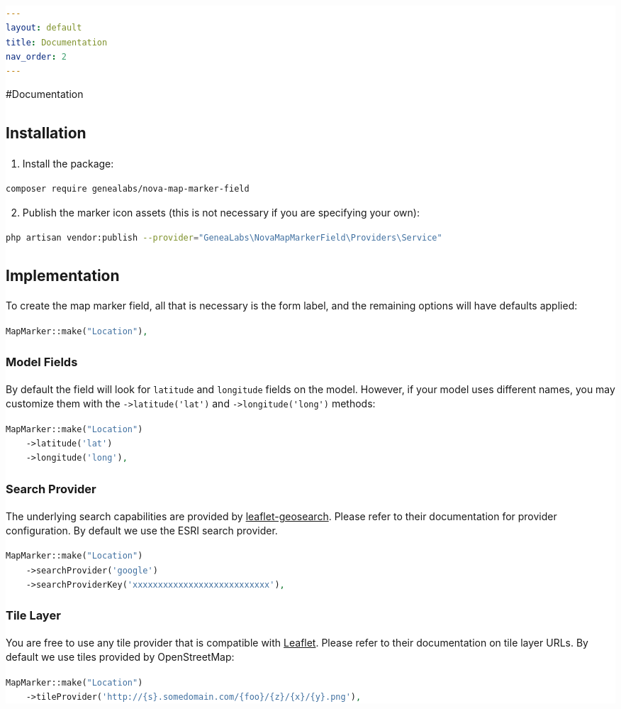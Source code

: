 ```yaml
---
layout: default
title: Documentation
nav_order: 2
---
```

#Documentation
## Installation
1. Install the package:
  ```sh
  composer require genealabs/nova-map-marker-field
  ```

2. Publish the marker icon assets (this is not necessary if you are specifying
  your own):
  ```sh
  php artisan vendor:publish --provider="GeneaLabs\NovaMapMarkerField\Providers\Service"
  ```

## Implementation
To create the map marker field, all that is necessary is the form label, and the
remaining options will have defaults applied:
```php
MapMarker::make("Location"),
```

### Model Fields
By default the field will look for `latitude` and `longitude` fields on the
model. However, if your model uses different names, you may customize them with
the `->latitude('lat')` and `->longitude('long')` methods:
```php
MapMarker::make("Location")
    ->latitude('lat')
    ->longitude('long'),
```

### Search Provider
The underlying search capabilities are provided by
[leaflet-geosearch](https://github.com/smeijer/leaflet-geosearch). Please refer
to their documentation for provider configuration. By default we use the
ESRI search provider.
```php
MapMarker::make("Location")
    ->searchProvider('google')
    ->searchProviderKey('xxxxxxxxxxxxxxxxxxxxxxxxxxx'),
```

### Tile Layer
You are free to use any tile provider that is compatible with
[Leaflet](https://leafletjs.com/reference-1.5.0.html#tilelayer). Please refer to
their documentation on tile layer URLs. By default we use tiles provided by
OpenStreetMap:
```php
MapMarker::make("Location")
    ->tileProvider('http://{s}.somedomain.com/{foo}/{z}/{x}/{y}.png'),
```
